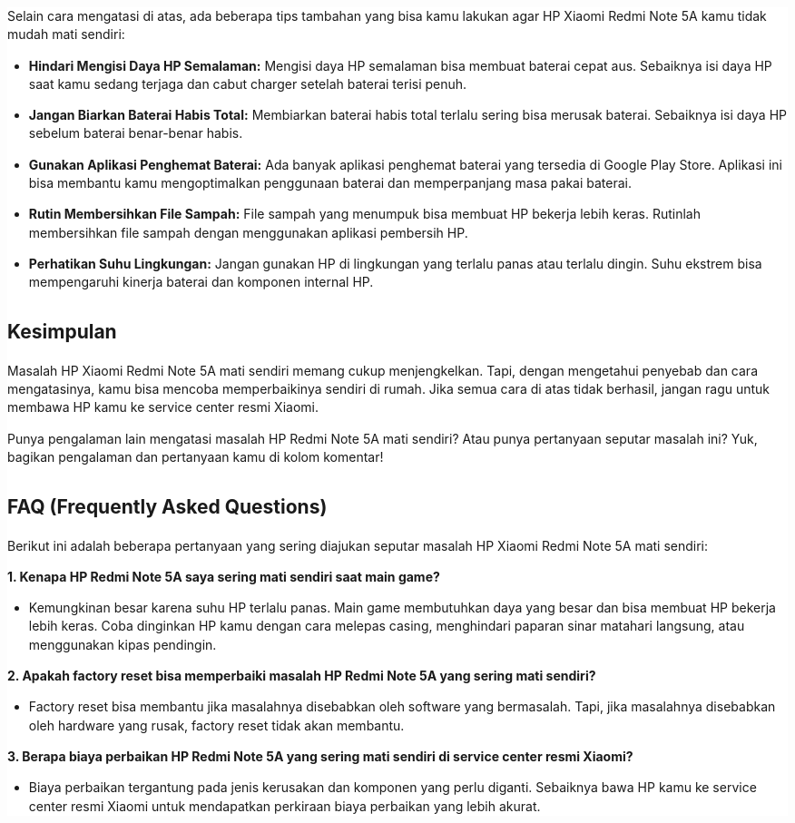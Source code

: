 Selain cara mengatasi di atas, ada beberapa tips tambahan yang bisa kamu lakukan agar HP Xiaomi Redmi Note 5A kamu tidak mudah mati sendiri:

- **Hindari Mengisi Daya HP Semalaman:** Mengisi daya HP semalaman bisa membuat baterai cepat aus. Sebaiknya isi daya HP saat kamu sedang terjaga dan cabut charger setelah baterai terisi penuh.
    
- **Jangan Biarkan Baterai Habis Total:** Membiarkan baterai habis total terlalu sering bisa merusak baterai. Sebaiknya isi daya HP sebelum baterai benar-benar habis.
    
- **Gunakan Aplikasi Penghemat Baterai:** Ada banyak aplikasi penghemat baterai yang tersedia di Google Play Store. Aplikasi ini bisa membantu kamu mengoptimalkan penggunaan baterai dan memperpanjang masa pakai baterai.
    
- **Rutin Membersihkan File Sampah:** File sampah yang menumpuk bisa membuat HP bekerja lebih keras. Rutinlah membersihkan file sampah dengan menggunakan aplikasi pembersih HP.
    
- **Perhatikan Suhu Lingkungan:** Jangan gunakan HP di lingkungan yang terlalu panas atau terlalu dingin. Suhu ekstrem bisa mempengaruhi kinerja baterai dan komponen internal HP.
    

## Kesimpulan

Masalah HP Xiaomi Redmi Note 5A mati sendiri memang cukup menjengkelkan. Tapi, dengan mengetahui penyebab dan cara mengatasinya, kamu bisa mencoba memperbaikinya sendiri di rumah. Jika semua cara di atas tidak berhasil, jangan ragu untuk membawa HP kamu ke service center resmi Xiaomi.

Punya pengalaman lain mengatasi masalah HP Redmi Note 5A mati sendiri? Atau punya pertanyaan seputar masalah ini? Yuk, bagikan pengalaman dan pertanyaan kamu di kolom komentar!

## FAQ (Frequently Asked Questions)

Berikut ini adalah beberapa pertanyaan yang sering diajukan seputar masalah HP Xiaomi Redmi Note 5A mati sendiri:

**1\. Kenapa HP Redmi Note 5A saya sering mati sendiri saat main game?**

- Kemungkinan besar karena suhu HP terlalu panas. Main game membutuhkan daya yang besar dan bisa membuat HP bekerja lebih keras. Coba dinginkan HP kamu dengan cara melepas casing, menghindari paparan sinar matahari langsung, atau menggunakan kipas pendingin.

**2\. Apakah factory reset bisa memperbaiki masalah HP Redmi Note 5A yang sering mati sendiri?**

- Factory reset bisa membantu jika masalahnya disebabkan oleh software yang bermasalah. Tapi, jika masalahnya disebabkan oleh hardware yang rusak, factory reset tidak akan membantu.

**3\. Berapa biaya perbaikan HP Redmi Note 5A yang sering mati sendiri di service center resmi Xiaomi?**

- Biaya perbaikan tergantung pada jenis kerusakan dan komponen yang perlu diganti. Sebaiknya bawa HP kamu ke service center resmi Xiaomi untuk mendapatkan perkiraan biaya perbaikan yang lebih akurat.
